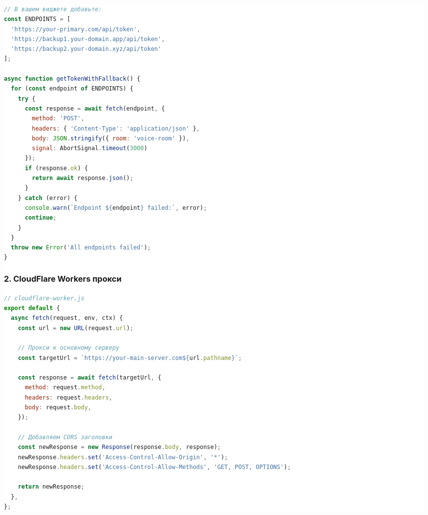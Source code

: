 ```javascript
// В вашем виджете добавьте:
const ENDPOINTS = [
  'https://your-primary.com/api/token',
  'https://backup1.your-domain.app/api/token',
  'https://backup2.your-domain.xyz/api/token'
];

async function getTokenWithFallback() {
  for (const endpoint of ENDPOINTS) {
    try {
      const response = await fetch(endpoint, {
        method: 'POST',
        headers: { 'Content-Type': 'application/json' },
        body: JSON.stringify({ room: 'voice-room' }),
        signal: AbortSignal.timeout(3000)
      });
      if (response.ok) {
        return await response.json();
      }
    } catch (error) {
      console.warn(`Endpoint ${endpoint} failed:`, error);
      continue;
    }
  }
  throw new Error('All endpoints failed');
}
```

### 2. CloudFlare Workers прокси

```javascript
// cloudflare-worker.js
export default {
  async fetch(request, env, ctx) {
    const url = new URL(request.url);
    
    // Прокси к основному серверу
    const targetUrl = `https://your-main-server.com${url.pathname}`;
    
    const response = await fetch(targetUrl, {
      method: request.method,
      headers: request.headers,
      body: request.body,
    });
    
    // Добавляем CORS заголовки
    const newResponse = new Response(response.body, response);
    newResponse.headers.set('Access-Control-Allow-Origin', '*');
    newResponse.headers.set('Access-Control-Allow-Methods', 'GET, POST, OPTIONS');
    
    return newResponse;
  },
};
```

